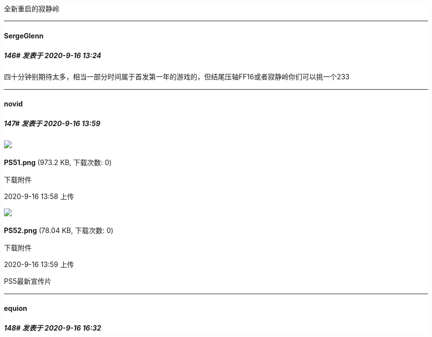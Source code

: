 全新重启的寂静岭







*****

####  SergeGlenn  
##### 146#       发表于 2020-9-16 13:24




四十分钟别期待太多，相当一部分时间属于首发第一年的游戏的，但结尾压轴FF16或者寂静岭你们可以挑一个233







*****

####  novid  
##### 147#       发表于 2020-9-16 13:59




<img src="https://img.saraba1st.com/forum/202009/16/135855pdgg2qczccga01gy.png" referrerpolicy="no-referrer">


<strong>PS51.png</strong> (973.2 KB, 下载次数: 0)

下载附件

2020-9-16 13:58 上传





<img src="https://img.saraba1st.com/forum/202009/16/135914oz3kxs22yeuoahoh.png" referrerpolicy="no-referrer">


<strong>PS52.png</strong> (78.04 KB, 下载次数: 0)

下载附件

2020-9-16 13:59 上传







PS5最新宣传片







*****

####  equion  
##### 148#       发表于 2020-9-16 16:32
